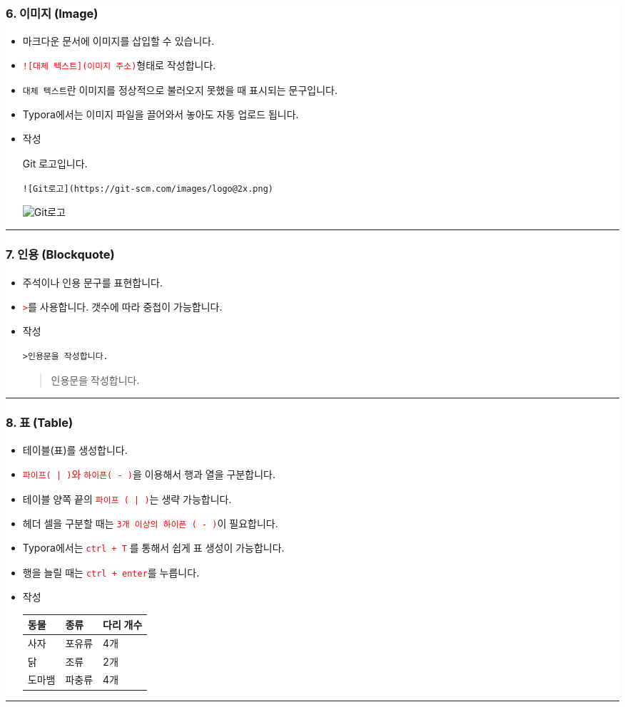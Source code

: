 

### 	6. **이미지 (Image)**

- 마크다운 문서에 이미지를 삽입할 수 있습니다.

- <span style="color:red">`![대체 텍스트](이미지 주소)`</span>형태로 작성합니다.

- `대체 텍스트`란 이미지를 정상적으로 불러오지 못했을 때 표시되는 문구입니다.

- Typora에서는 이미지 파일을 끌어와서 놓아도 자동 업로드 됩니다.

- 작성

    Git 로고입니다.

  `![Git로고](https://git-scm.com/images/logo@2x.png)`

    ![Git로고](https://git-scm.com/images/logo@2x.png)

---



### 	7. **인용 (Blockquote)**

- 주석이나 인용 문구를 표현합니다.
- <span style="color:red">`>`</span>를 사용합니다. 갯수에 따라 중첩이 가능합니다.
- 작성

  `>인용문을 작성합니다.`

  > 인용문을 작성합니다.

---



### 	8. **표 (Table)**

- 테이블(표)를 생성합니다.

- <span style="color:red">`파이프( | )`와 `하이픈( - )`</span>을 이용해서 행과 열을 구분합니다.

- 테이블 양쪽 끝의 <span style="color:red">`파이프 ( | )`</span>는 생략 가능합니다.

- 헤더 셀을 구분할 때는 <span style="color:red">`3개 이상의 하이픈 ( - )`</span>이 필요합니다.

- Typora에서는 <span style="color:red">`ctrl + T` </span>를 통해서 쉽게 표 생성이 가능합니다.

- 행을 늘릴 때는 <span style="color:red">`ctrl + enter`</span>를 누릅니다.

- 작성

  | 동물   | 종류   | 다리 개수 |
  | ------ | ------ | --------- |
  | 사자   | 포유류 | 4개       |
  | 닭     | 조류   | 2개       |
  | 도마뱀 | 파충류 | 4개       |

---